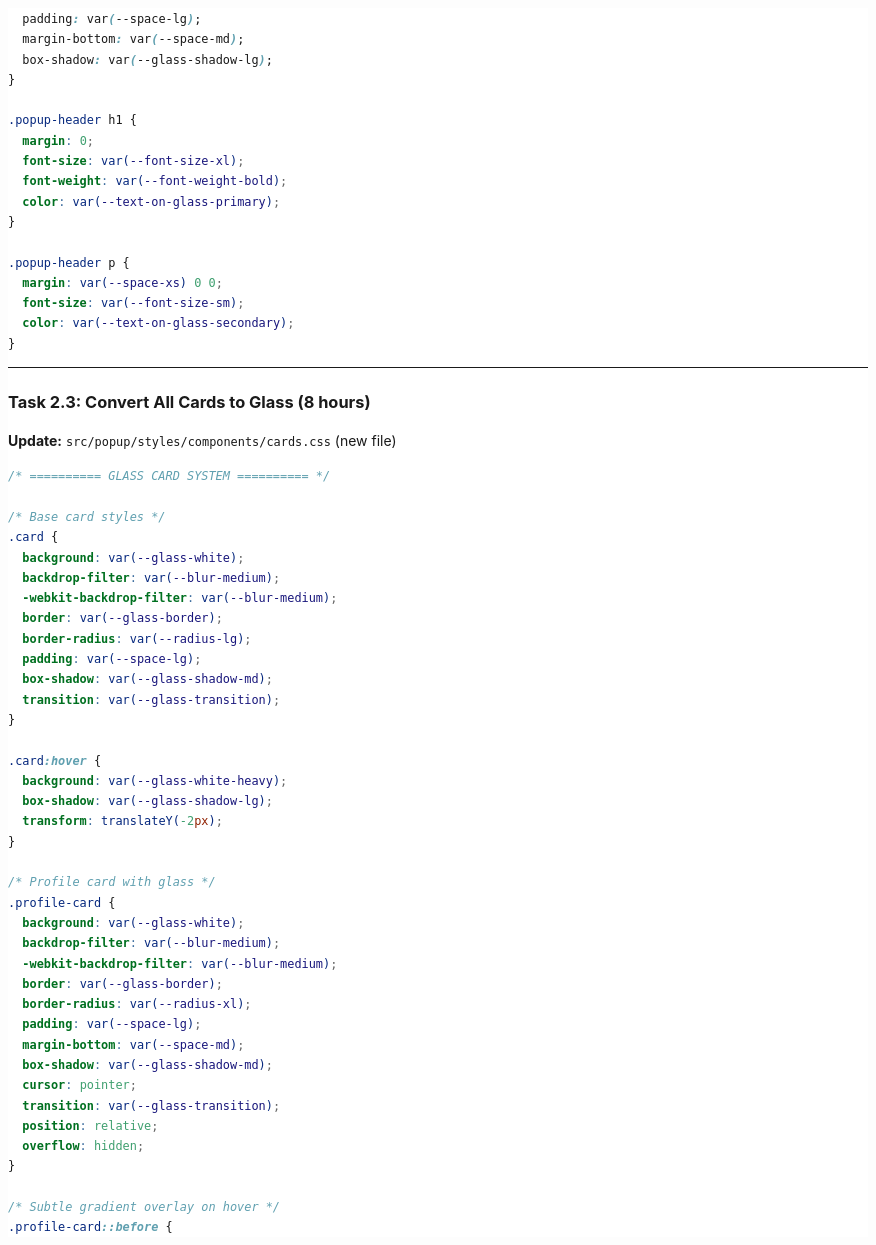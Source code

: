 ```css
  padding: var(--space-lg);
  margin-bottom: var(--space-md);
  box-shadow: var(--glass-shadow-lg);
}

.popup-header h1 {
  margin: 0;
  font-size: var(--font-size-xl);
  font-weight: var(--font-weight-bold);
  color: var(--text-on-glass-primary);
}

.popup-header p {
  margin: var(--space-xs) 0 0;
  font-size: var(--font-size-sm);
  color: var(--text-on-glass-secondary);
}
```

---

### Task 2.3: Convert All Cards to Glass (8 hours)

**Update:** `src/popup/styles/components/cards.css` (new file)

```css
/* ========== GLASS CARD SYSTEM ========== */

/* Base card styles */
.card {
  background: var(--glass-white);
  backdrop-filter: var(--blur-medium);
  -webkit-backdrop-filter: var(--blur-medium);
  border: var(--glass-border);
  border-radius: var(--radius-lg);
  padding: var(--space-lg);
  box-shadow: var(--glass-shadow-md);
  transition: var(--glass-transition);
}

.card:hover {
  background: var(--glass-white-heavy);
  box-shadow: var(--glass-shadow-lg);
  transform: translateY(-2px);
}

/* Profile card with glass */
.profile-card {
  background: var(--glass-white);
  backdrop-filter: var(--blur-medium);
  -webkit-backdrop-filter: var(--blur-medium);
  border: var(--glass-border);
  border-radius: var(--radius-xl);
  padding: var(--space-lg);
  margin-bottom: var(--space-md);
  box-shadow: var(--glass-shadow-md);
  cursor: pointer;
  transition: var(--glass-transition);
  position: relative;
  overflow: hidden;
}

/* Subtle gradient overlay on hover */
.profile-card::before {
```
